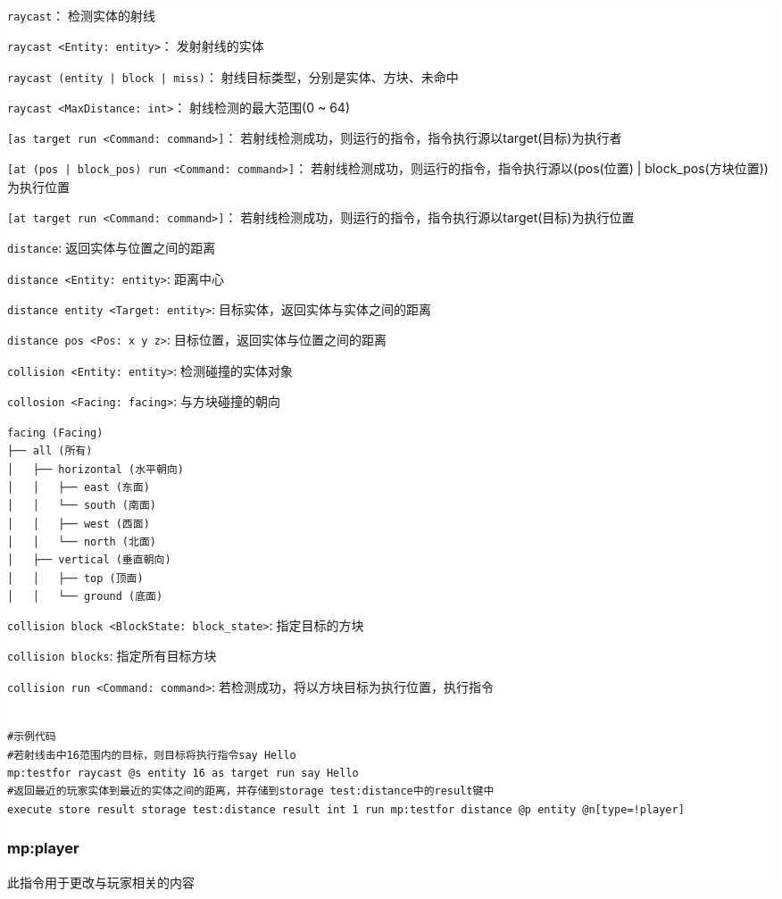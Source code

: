 `raycast`： 检测实体的射线

`raycast <Entity: entity>`： 发射射线的实体

`raycast (entity | block | miss)`： 射线目标类型，分别是实体、方块、未命中

`raycast <MaxDistance: int>`： 射线检测的最大范围(0 ~ 64)

`[as target run <Command: command>]`： 若射线检测成功，则运行的指令，指令执行源以target(目标)为执行者

`[at (pos | block_pos) run <Command: command>]`： 若射线检测成功，则运行的指令，指令执行源以(pos(位置) | block_pos(方块位置))为执行位置

`[at target run <Command: command>]`： 若射线检测成功，则运行的指令，指令执行源以target(目标)为执行位置

`distance`: 返回实体与位置之间的距离

`distance <Entity: entity>`: 距离中心

`distance entity <Target: entity>`: 目标实体，返回实体与实体之间的距离

`distance pos <Pos: x y z>`: 目标位置，返回实体与位置之间的距离

`collision <Entity: entity>`: 检测碰撞的实体对象

`collosion <Facing: facing>`: 与方块碰撞的朝向

```
facing (Facing)
├── all (所有)
│   ├── horizontal (水平朝向)
│   │   ├── east (东面)
│   │   └── south (南面)
│   │   ├── west (西面)
│   │   └── north (北面)
│   ├── vertical (垂直朝向)
│   │   ├── top (顶面)
│   │   └── ground (底面)
```

`collision block <BlockState: block_state>`: 指定目标的方块

`collision blocks`: 指定所有目标方块

`collision run <Command: command>`: 若检测成功，将以方块目标为执行位置，执行指令

```

#示例代码
#若射线击中16范围内的目标，则目标将执行指令say Hello
mp:testfor raycast @s entity 16 as target run say Hello
#返回最近的玩家实体到最近的实体之间的距离，并存储到storage test:distance中的result键中
execute store result storage test:distance result int 1 run mp:testfor distance @p entity @n[type=!player]
```

### mp:player

此指令用于更改与玩家相关的内容
